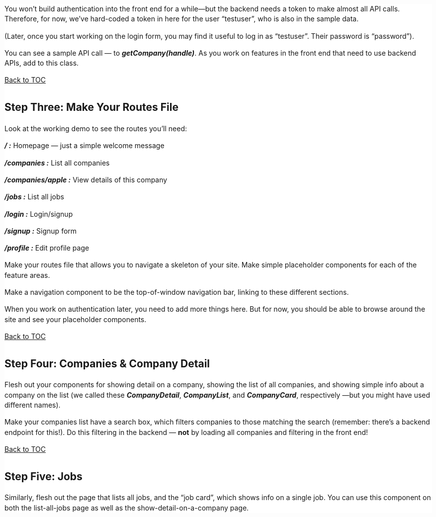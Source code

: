 You won’t build authentication into the front end for a while—but the backend needs a token to make almost all API calls. Therefore, for now, we’ve hard-coded a token in here for the user “testuser”, who is also in the sample data.

(Later, once you start working on the login form, you may find it useful to log in as “testuser”. Their password is “password”).

You can see a sample API call — to **_getCompany(handle)_**. As you work on features in the front end that need to use backend APIs, add to this class.

[Back to TOC](#table-of-contents)

## **Step Three: Make Your Routes File**

Look at the working demo to see the routes you’ll need:

**_/ :_** Homepage — just a simple welcome message

**_/companies :_** List all companies

**_/companies/apple :_** View details of this company

**_/jobs :_** List all jobs

**_/login :_** Login/signup

**_/signup :_** Signup form

**_/profile :_** Edit profile page

Make your routes file that allows you to navigate a skeleton of your site. Make simple placeholder components for each of the feature areas.

Make a navigation component to be the top-of-window navigation bar, linking to these different sections.

When you work on authentication later, you need to add more things here. But for now, you should be able to browse around the site and see your placeholder components.

[Back to TOC](#table-of-contents)

## **Step Four: Companies & Company Detail**

Flesh out your components for showing detail on a company, showing the list of all companies, and showing simple info about a company on the list (we called these **_CompanyDetail_**, **_CompanyList_**, and **_CompanyCard_**, respectively —but you might have used different names).

Make your companies list have a search box, which filters companies to those matching the search (remember: there’s a backend endpoint for this!). Do this filtering in the backend — **not** by loading all companies and filtering in the front end!

[Back to TOC](#table-of-contents)

## **Step Five: Jobs**

Similarly, flesh out the page that lists all jobs, and the “job card”, which shows info on a single job. You can use this component on both the list-all-jobs page as well as the show-detail-on-a-company page.
